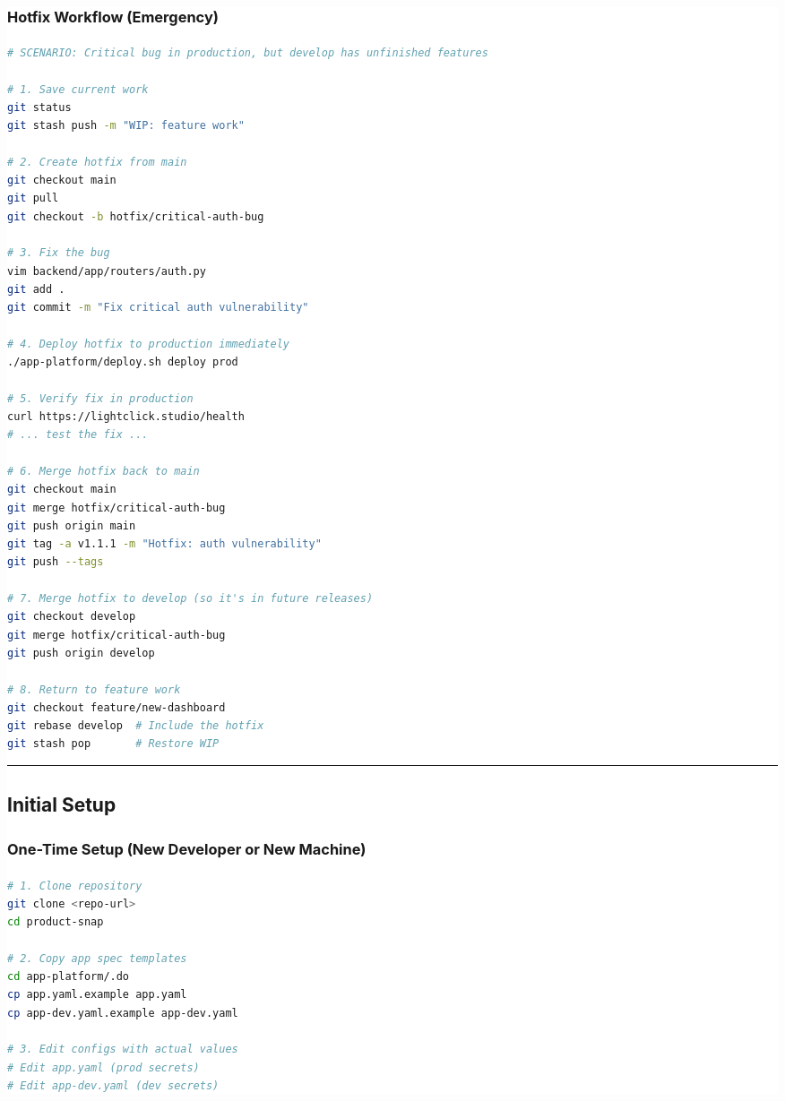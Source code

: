 ### Hotfix Workflow (Emergency)

```bash
# SCENARIO: Critical bug in production, but develop has unfinished features

# 1. Save current work
git status
git stash push -m "WIP: feature work"

# 2. Create hotfix from main
git checkout main
git pull
git checkout -b hotfix/critical-auth-bug

# 3. Fix the bug
vim backend/app/routers/auth.py
git add .
git commit -m "Fix critical auth vulnerability"

# 4. Deploy hotfix to production immediately
./app-platform/deploy.sh deploy prod

# 5. Verify fix in production
curl https://lightclick.studio/health
# ... test the fix ...

# 6. Merge hotfix back to main
git checkout main
git merge hotfix/critical-auth-bug
git push origin main
git tag -a v1.1.1 -m "Hotfix: auth vulnerability"
git push --tags

# 7. Merge hotfix to develop (so it's in future releases)
git checkout develop
git merge hotfix/critical-auth-bug
git push origin develop

# 8. Return to feature work
git checkout feature/new-dashboard
git rebase develop  # Include the hotfix
git stash pop       # Restore WIP
```

---

## Initial Setup

### One-Time Setup (New Developer or New Machine)

```bash
# 1. Clone repository
git clone <repo-url>
cd product-snap

# 2. Copy app spec templates
cd app-platform/.do
cp app.yaml.example app.yaml
cp app-dev.yaml.example app-dev.yaml

# 3. Edit configs with actual values
# Edit app.yaml (prod secrets)
# Edit app-dev.yaml (dev secrets)

```